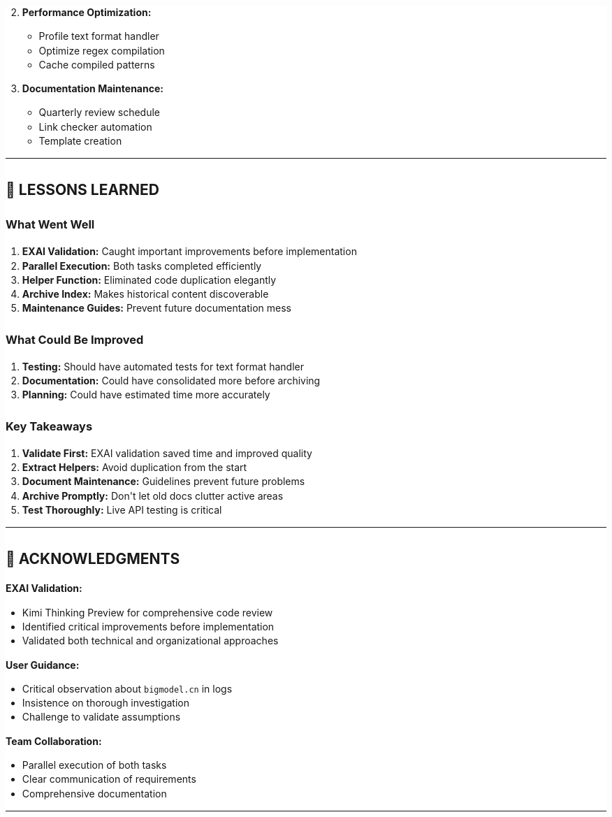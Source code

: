 2. **Performance Optimization:**
   - Profile text format handler
   - Optimize regex compilation
   - Cache compiled patterns

3. **Documentation Maintenance:**
   - Quarterly review schedule
   - Link checker automation
   - Template creation

---

## 📝 LESSONS LEARNED

### What Went Well
1. **EXAI Validation:** Caught important improvements before implementation
2. **Parallel Execution:** Both tasks completed efficiently
3. **Helper Function:** Eliminated code duplication elegantly
4. **Archive Index:** Makes historical content discoverable
5. **Maintenance Guides:** Prevent future documentation mess

### What Could Be Improved
1. **Testing:** Should have automated tests for text format handler
2. **Documentation:** Could have consolidated more before archiving
3. **Planning:** Could have estimated time more accurately

### Key Takeaways
1. **Validate First:** EXAI validation saved time and improved quality
2. **Extract Helpers:** Avoid duplication from the start
3. **Document Maintenance:** Guidelines prevent future problems
4. **Archive Promptly:** Don't let old docs clutter active areas
5. **Test Thoroughly:** Live API testing is critical

---

## 🙏 ACKNOWLEDGMENTS

**EXAI Validation:**
- Kimi Thinking Preview for comprehensive code review
- Identified critical improvements before implementation
- Validated both technical and organizational approaches

**User Guidance:**
- Critical observation about `bigmodel.cn` in logs
- Insistence on thorough investigation
- Challenge to validate assumptions

**Team Collaboration:**
- Parallel execution of both tasks
- Clear communication of requirements
- Comprehensive documentation

---